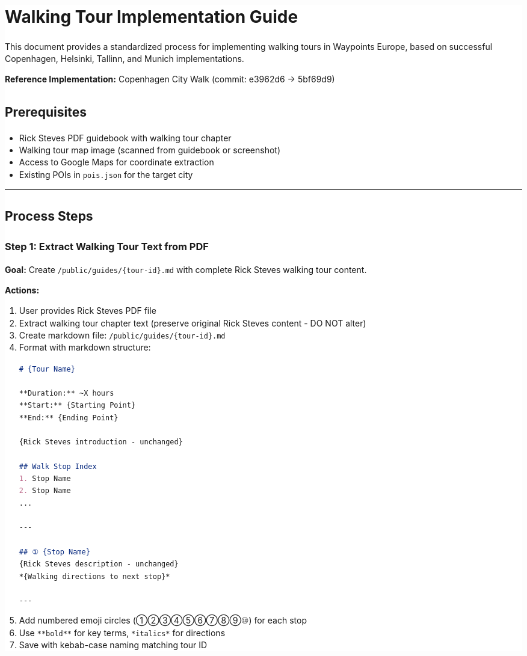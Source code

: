 # Walking Tour Implementation Guide

This document provides a standardized process for implementing walking tours in Waypoints Europe, based on successful Copenhagen, Helsinki, Tallinn, and Munich implementations.

**Reference Implementation:** Copenhagen City Walk (commit: e3962d6 → 5bf69d9)

## Prerequisites

- Rick Steves PDF guidebook with walking tour chapter
- Walking tour map image (scanned from guidebook or screenshot)
- Access to Google Maps for coordinate extraction
- Existing POIs in `pois.json` for the target city

---

## Process Steps

### Step 1: Extract Walking Tour Text from PDF

**Goal:** Create `/public/guides/{tour-id}.md` with complete Rick Steves walking tour content.

**Actions:**
1. User provides Rick Steves PDF file
2. Extract walking tour chapter text (preserve original Rick Steves content - DO NOT alter)
3. Create markdown file: `/public/guides/{tour-id}.md`
4. Format with markdown structure:
   ```markdown
   # {Tour Name}

   **Duration:** ~X hours
   **Start:** {Starting Point}
   **End:** {Ending Point}

   {Rick Steves introduction - unchanged}

   ## Walk Stop Index
   1. Stop Name
   2. Stop Name
   ...

   ---

   ## ① {Stop Name}
   {Rick Steves description - unchanged}
   *{Walking directions to next stop}*

   ---
   ```
5. Add numbered emoji circles (①②③④⑤⑥⑦⑧⑨⑩) for each stop
6. Use `**bold**` for key terms, `*italics*` for directions
7. Save with kebab-case naming matching tour ID
